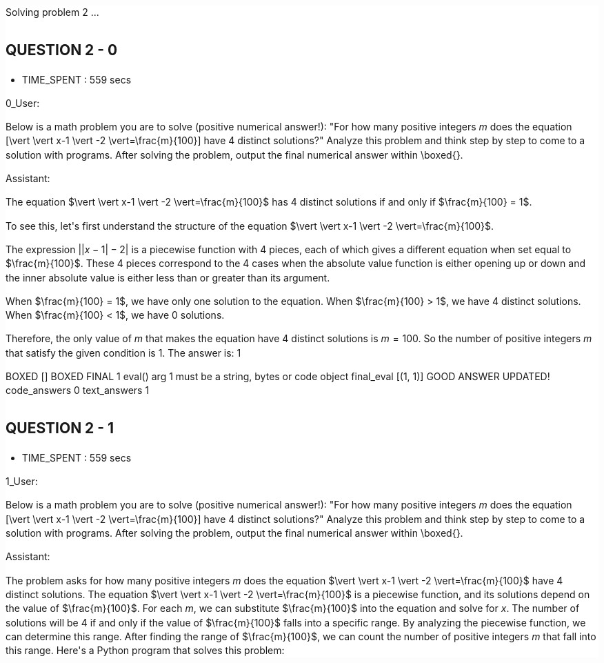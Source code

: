 Solving problem 2 ...



## QUESTION 2 - 0 
- TIME_SPENT : 559 secs

0_User:

Below is a math problem you are to solve (positive numerical answer!):
"For how many positive integers $m$ does the equation \[\vert \vert x-1 \vert -2 \vert=\frac{m}{100}\] have $4$ distinct solutions?"
Analyze this problem and think step by step to come to a solution with programs. After solving the problem, output the final numerical answer within \boxed{}.

Assistant:

 The equation $\vert \vert x-1 \vert -2 \vert=\frac{m}{100}$ has $4$ distinct solutions if and only if $\frac{m}{100} = 1$.

To see this, let's first understand the structure of the equation $\vert \vert x-1 \vert -2 \vert=\frac{m}{100}$.

The expression $\vert \vert x-1 \vert -2 \vert$ is a piecewise function with $4$ pieces, each of which gives a different equation when set equal to $\frac{m}{100}$. These $4$ pieces correspond to the $4$ cases when the absolute value function is either opening up or down and the inner absolute value is either less than or greater than its argument.

When $\frac{m}{100} = 1$, we have only one solution to the equation. When $\frac{m}{100} > 1$, we have $4$ distinct solutions. When $\frac{m}{100} < 1$, we have $0$ solutions.

Therefore, the only value of $m$ that makes the equation have $4$ distinct solutions is $m = 100$. So the number of positive integers $m$ that satisfy the given condition is $1$. The answer is: $1$

BOXED []
BOXED FINAL 1
eval() arg 1 must be a string, bytes or code object final_eval
[(1, 1)]
GOOD ANSWER UPDATED!
code_answers 0 text_answers 1



## QUESTION 2 - 1 
- TIME_SPENT : 559 secs

1_User:

Below is a math problem you are to solve (positive numerical answer!):
"For how many positive integers $m$ does the equation \[\vert \vert x-1 \vert -2 \vert=\frac{m}{100}\] have $4$ distinct solutions?"
Analyze this problem and think step by step to come to a solution with programs. After solving the problem, output the final numerical answer within \boxed{}.

Assistant:

 The problem asks for how many positive integers $m$ does the equation $\vert \vert x-1 \vert -2 \vert=\frac{m}{100}$ have $4$ distinct solutions.
The equation $\vert \vert x-1 \vert -2 \vert=\frac{m}{100}$ is a piecewise function, and its solutions depend on the value of $\frac{m}{100}$.
For each $m$, we can substitute $\frac{m}{100}$ into the equation and solve for $x$.
The number of solutions will be $4$ if and only if the value of $\frac{m}{100}$ falls into a specific range.
By analyzing the piecewise function, we can determine this range.
After finding the range of $\frac{m}{100}$, we can count the number of positive integers $m$ that fall into this range.
Here's a Python program that solves this problem:
```python


```